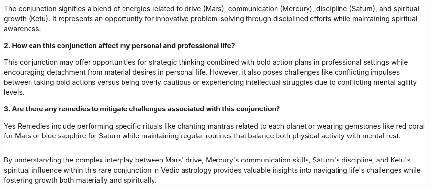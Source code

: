 The conjunction signifies a blend of energies related to drive (Mars), communication (Mercury), discipline (Saturn), and spiritual growth (Ketu). It represents an opportunity for innovative problem-solving through disciplined efforts while maintaining spiritual awareness.

**2. How can this conjunction affect my personal and professional life?**

This conjunction may offer opportunities for strategic thinking combined with bold action plans in professional settings while encouraging detachment from material desires in personal life. However, it also poses challenges like conflicting impulses between taking bold actions versus being overly cautious or experiencing intellectual struggles due to conflicting mental agility levels.

**3. Are there any remedies to mitigate challenges associated with this conjunction?**

Yes Remedies include performing specific rituals like chanting mantras related to each planet or wearing gemstones like red coral for Mars or blue sapphire for Saturn while maintaining regular routines that balance both physical activity with mental rest.

---

By understanding the complex interplay between Mars' drive, Mercury's communication skills, Saturn's discipline, and Ketu's spiritual influence within this rare conjunction in Vedic astrology provides valuable insights into navigating life's challenges while fostering growth both materially and spiritually.
